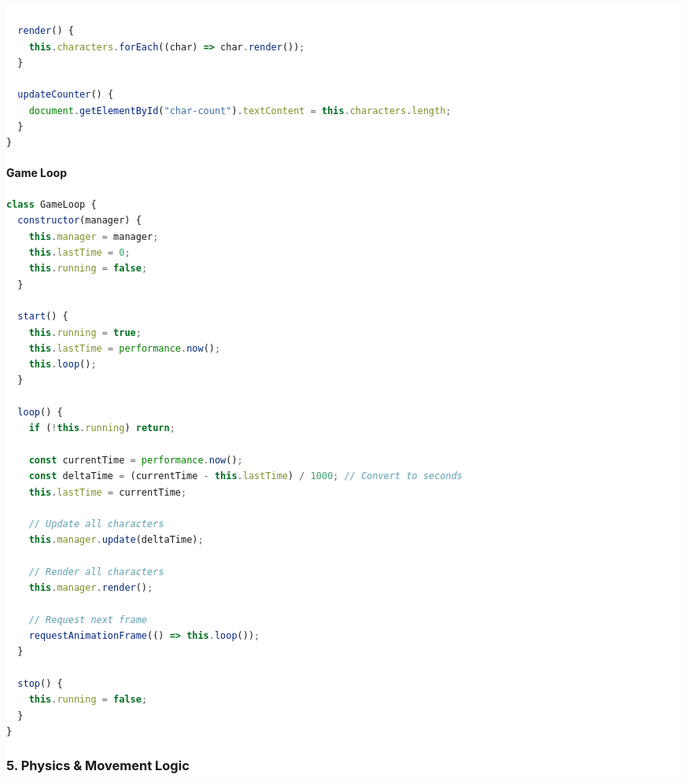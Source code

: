 ```javascript

  render() {
    this.characters.forEach((char) => char.render());
  }

  updateCounter() {
    document.getElementById("char-count").textContent = this.characters.length;
  }
}
```

#### Game Loop

```javascript
class GameLoop {
  constructor(manager) {
    this.manager = manager;
    this.lastTime = 0;
    this.running = false;
  }

  start() {
    this.running = true;
    this.lastTime = performance.now();
    this.loop();
  }

  loop() {
    if (!this.running) return;

    const currentTime = performance.now();
    const deltaTime = (currentTime - this.lastTime) / 1000; // Convert to seconds
    this.lastTime = currentTime;

    // Update all characters
    this.manager.update(deltaTime);

    // Render all characters
    this.manager.render();

    // Request next frame
    requestAnimationFrame(() => this.loop());
  }

  stop() {
    this.running = false;
  }
}
```

### 5. Physics & Movement Logic
